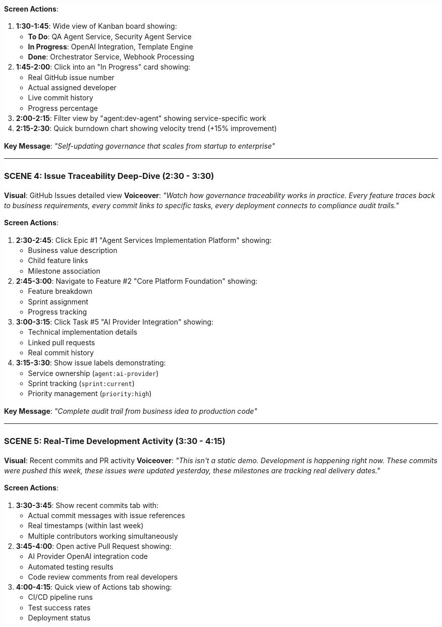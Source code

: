 **Screen Actions**:
1. **1:30-1:45**: Wide view of Kanban board showing:
   - **To Do**: QA Agent Service, Security Agent Service
   - **In Progress**: OpenAI Integration, Template Engine
   - **Done**: Orchestrator Service, Webhook Processing
2. **1:45-2:00**: Click into an "In Progress" card showing:
   - Real GitHub issue number
   - Actual assigned developer
   - Live commit history
   - Progress percentage
3. **2:00-2:15**: Filter view by "agent:dev-agent" showing service-specific work
4. **2:15-2:30**: Quick burndown chart showing velocity trend (+15% improvement)

**Key Message**: *"Self-updating governance that scales from startup to enterprise"*

---

### **SCENE 4: Issue Traceability Deep-Dive** (2:30 - 3:30)
**Visual**: GitHub Issues detailed view
**Voiceover**: *"Watch how governance traceability works in practice. Every feature traces back to business requirements, every commit links to specific tasks, every deployment connects to compliance audit trails."*

**Screen Actions**:
1. **2:30-2:45**: Click Epic #1 "Agent Services Implementation Platform" showing:
   - Business value description
   - Child feature links
   - Milestone association
2. **2:45-3:00**: Navigate to Feature #2 "Core Platform Foundation" showing:
   - Feature breakdown
   - Sprint assignment
   - Progress tracking
3. **3:00-3:15**: Click Task #5 "AI Provider Integration" showing:
   - Technical implementation details
   - Linked pull requests
   - Real commit history
4. **3:15-3:30**: Show issue labels demonstrating:
   - Service ownership (`agent:ai-provider`)
   - Sprint tracking (`sprint:current`)
   - Priority management (`priority:high`)

**Key Message**: *"Complete audit trail from business idea to production code"*

---

### **SCENE 5: Real-Time Development Activity** (3:30 - 4:15)
**Visual**: Recent commits and PR activity
**Voiceover**: *"This isn't a static demo. Development is happening right now. These commits were pushed this week, these issues were updated yesterday, these milestones are tracking real delivery dates."*

**Screen Actions**:
1. **3:30-3:45**: Show recent commits tab with:
   - Actual commit messages with issue references
   - Real timestamps (within last week)
   - Multiple contributors working simultaneously
2. **3:45-4:00**: Open active Pull Request showing:
   - AI Provider OpenAI integration code
   - Automated testing results
   - Code review comments from real developers
3. **4:00-4:15**: Quick view of Actions tab showing:
   - CI/CD pipeline runs
   - Test success rates
   - Deployment status
